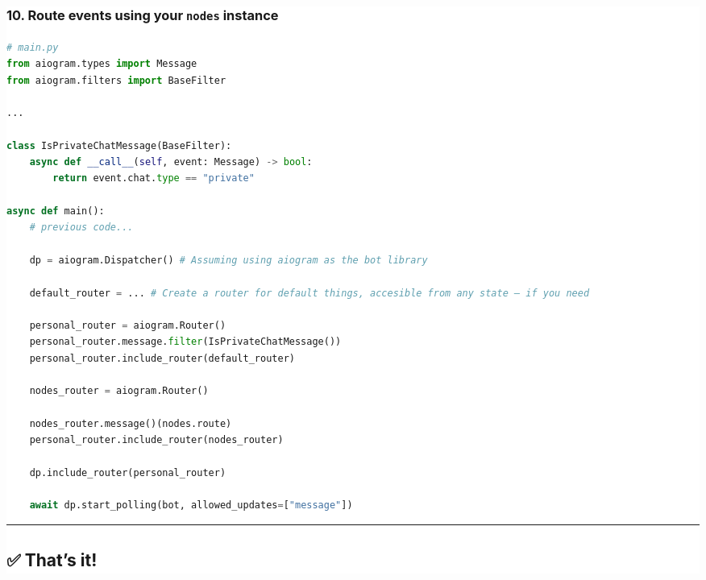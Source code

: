 
### 10. Route events using your `nodes` instance

```python
# main.py
from aiogram.types import Message
from aiogram.filters import BaseFilter

...

class IsPrivateChatMessage(BaseFilter):
    async def __call__(self, event: Message) -> bool:
        return event.chat.type == "private"

async def main():
    # previous code...

    dp = aiogram.Dispatcher() # Assuming using aiogram as the bot library

    default_router = ... # Create a router for default things, accesible from any state — if you need

    personal_router = aiogram.Router()
    personal_router.message.filter(IsPrivateChatMessage())
    personal_router.include_router(default_router)

    nodes_router = aiogram.Router()

    nodes_router.message()(nodes.route)
    personal_router.include_router(nodes_router)

    dp.include_router(personal_router)

    await dp.start_polling(bot, allowed_updates=["message"])
```

---

## ✅ That’s it!
